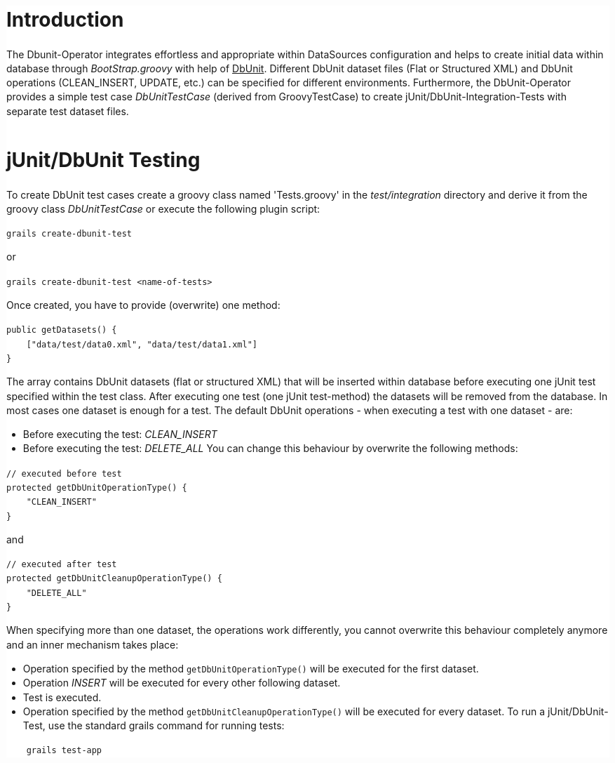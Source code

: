 Introduction
================================

The Dbunit-Operator integrates effortless and appropriate within DataSources configuration and helps to create initial data within database through *BootStrap.groovy* with help of [DbUnit](http://dbunit.sourceforge.net/). Different DbUnit dataset files (Flat or Structured XML) and DbUnit operations (CLEAN_INSERT, UPDATE, etc.) can be specified for different environments.
Furthermore, the DbUnit-Operator provides a simple test case *DbUnitTestCase* (derived from GroovyTestCase) to create jUnit/DbUnit-Integration-Tests with separate test dataset files.

jUnit/DbUnit Testing
================================

To create DbUnit test cases create a groovy class named '<name-of-tests>Tests.groovy' in the *test/integration* directory and derive it from the groovy class *DbUnitTestCase* or execute the following plugin script:

	grails create-dbunit-test

or

	grails create-dbunit-test <name-of-tests>


Once created, you have to provide (overwrite) one method:

	public getDatasets() {
		["data/test/data0.xml", "data/test/data1.xml"]
	}

The array contains DbUnit datasets (flat or structured XML) that will be inserted within database before executing one jUnit test specified within the test class. After executing one test (one jUnit test-method) the datasets will be removed from the database. In most cases one dataset is enough for a test.
The default DbUnit operations - when executing a test with one dataset - are:
 * Before executing the test: *CLEAN_INSERT*
 * Before executing the test: *DELETE_ALL*
You can change this behaviour by overwrite the following methods:

```
// executed before test
protected getDbUnitOperationType() {
	"CLEAN_INSERT"
}
```

and
```
// executed after test
protected getDbUnitCleanupOperationType() {
	"DELETE_ALL"
}
```

When specifying more than one dataset, the operations work differently, you cannot overwrite this behaviour completely anymore and an inner mechanism takes place:
 * Operation specified by the method `getDbUnitOperationType()` will be executed for the first dataset.
 * Operation *INSERT* will be executed for every other following dataset.
 * Test is executed.
 * Operation specified by the method `getDbUnitCleanupOperationType()` will be executed for every dataset.
To run a jUnit/DbUnit-Test, use the standard grails command for running tests:
```
	grails test-app
```
